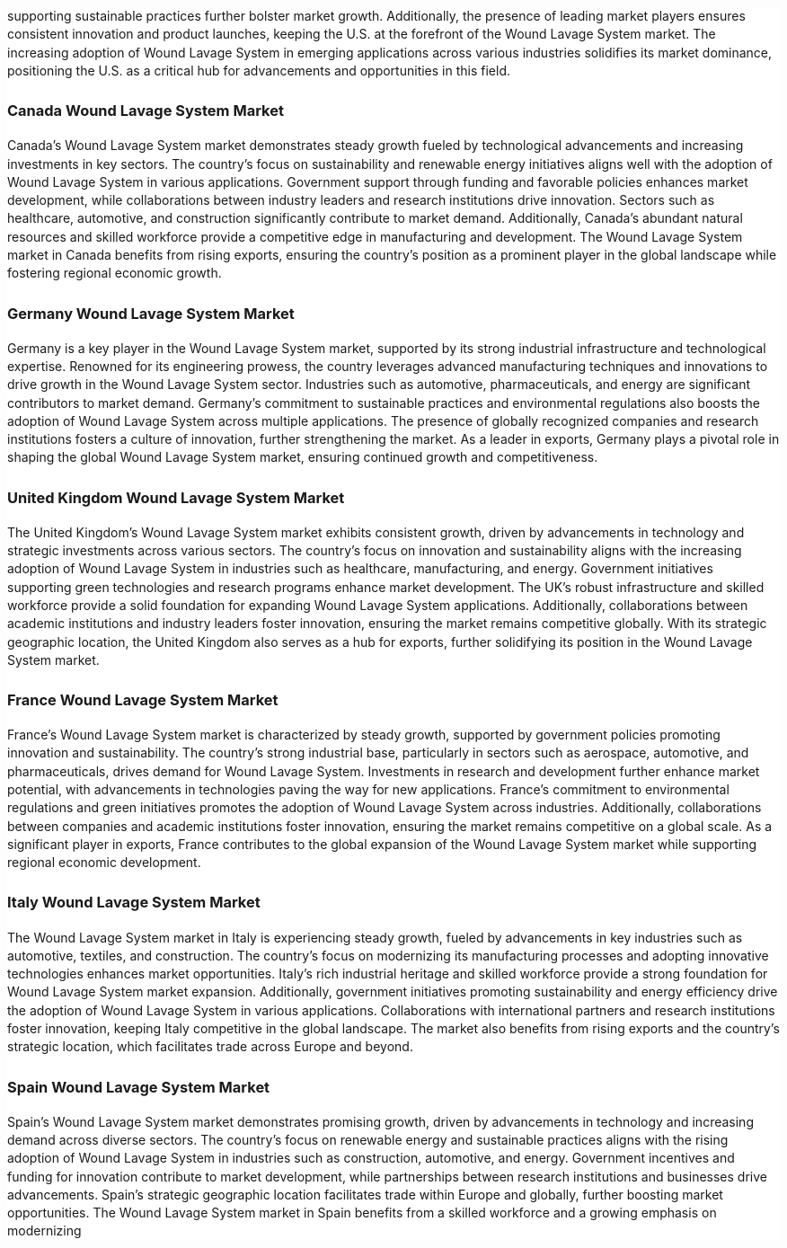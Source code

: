 supporting sustainable practices further bolster market growth. Additionally, the presence of leading market players ensures consistent innovation and product launches, keeping the U.S. at the forefront of the Wound Lavage System market. The increasing adoption of Wound Lavage System in emerging applications across various industries solidifies its market dominance, positioning the U.S. as a critical hub for advancements and opportunities in this field.</p><h3>Canada Wound Lavage System Market</h3><p>Canada&rsquo;s Wound Lavage System market demonstrates steady growth fueled by technological advancements and increasing investments in key sectors. The country&rsquo;s focus on sustainability and renewable energy initiatives aligns well with the adoption of Wound Lavage System in various applications. Government support through funding and favorable policies enhances market development, while collaborations between industry leaders and research institutions drive innovation. Sectors such as healthcare, automotive, and construction significantly contribute to market demand. Additionally, Canada&rsquo;s abundant natural resources and skilled workforce provide a competitive edge in manufacturing and development. The Wound Lavage System market in Canada benefits from rising exports, ensuring the country&rsquo;s position as a prominent player in the global landscape while fostering regional economic growth.</p><h3>Germany Wound Lavage System Market</h3><p>Germany is a key player in the Wound Lavage System market, supported by its strong industrial infrastructure and technological expertise. Renowned for its engineering prowess, the country leverages advanced manufacturing techniques and innovations to drive growth in the Wound Lavage System sector. Industries such as automotive, pharmaceuticals, and energy are significant contributors to market demand. Germany&rsquo;s commitment to sustainable practices and environmental regulations also boosts the adoption of Wound Lavage System across multiple applications. The presence of globally recognized companies and research institutions fosters a culture of innovation, further strengthening the market. As a leader in exports, Germany plays a pivotal role in shaping the global Wound Lavage System market, ensuring continued growth and competitiveness.</p><h3>United Kingdom Wound Lavage System Market</h3><p>The United Kingdom&rsquo;s Wound Lavage System market exhibits consistent growth, driven by advancements in technology and strategic investments across various sectors. The country&rsquo;s focus on innovation and sustainability aligns with the increasing adoption of Wound Lavage System in industries such as healthcare, manufacturing, and energy. Government initiatives supporting green technologies and research programs enhance market development. The UK&rsquo;s robust infrastructure and skilled workforce provide a solid foundation for expanding Wound Lavage System applications. Additionally, collaborations between academic institutions and industry leaders foster innovation, ensuring the market remains competitive globally. With its strategic geographic location, the United Kingdom also serves as a hub for exports, further solidifying its position in the Wound Lavage System market.</p><h3>France Wound Lavage System Market</h3><p>France&rsquo;s Wound Lavage System market is characterized by steady growth, supported by government policies promoting innovation and sustainability. The country&rsquo;s strong industrial base, particularly in sectors such as aerospace, automotive, and pharmaceuticals, drives demand for Wound Lavage System. Investments in research and development further enhance market potential, with advancements in technologies paving the way for new applications. France&rsquo;s commitment to environmental regulations and green initiatives promotes the adoption of Wound Lavage System across industries. Additionally, collaborations between companies and academic institutions foster innovation, ensuring the market remains competitive on a global scale. As a significant player in exports, France contributes to the global expansion of the Wound Lavage System market while supporting regional economic development.</p><h3>Italy Wound Lavage System Market</h3><p>The Wound Lavage System market in Italy is experiencing steady growth, fueled by advancements in key industries such as automotive, textiles, and construction. The country&rsquo;s focus on modernizing its manufacturing processes and adopting innovative technologies enhances market opportunities. Italy&rsquo;s rich industrial heritage and skilled workforce provide a strong foundation for Wound Lavage System market expansion. Additionally, government initiatives promoting sustainability and energy efficiency drive the adoption of Wound Lavage System in various applications. Collaborations with international partners and research institutions foster innovation, keeping Italy competitive in the global landscape. The market also benefits from rising exports and the country&rsquo;s strategic location, which facilitates trade across Europe and beyond.</p><h3>Spain Wound Lavage System Market</h3><p>Spain&rsquo;s Wound Lavage System market demonstrates promising growth, driven by advancements in technology and increasing demand across diverse sectors. The country&rsquo;s focus on renewable energy and sustainable practices aligns with the rising adoption of Wound Lavage System in industries such as construction, automotive, and energy. Government incentives and funding for innovation contribute to market development, while partnerships between research institutions and businesses drive advancements. Spain&rsquo;s strategic geographic location facilitates trade within Europe and globally, further boosting market opportunities. The Wound Lavage System market in Spain benefits from a skilled workforce and a growing emphasis on modernizing